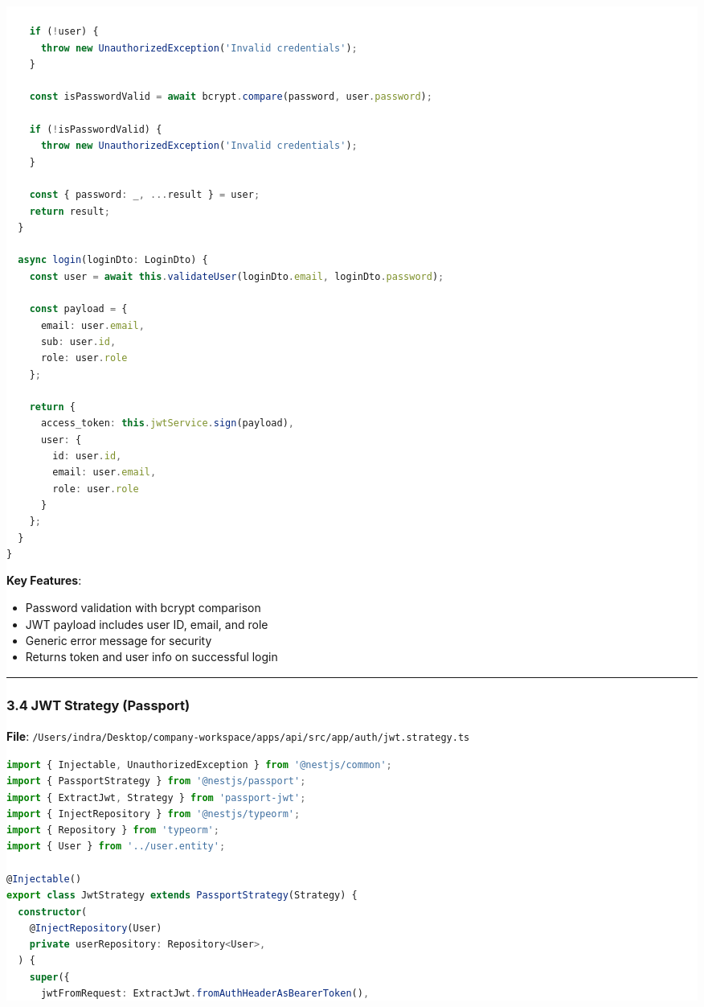 ```typescript

    if (!user) {
      throw new UnauthorizedException('Invalid credentials');
    }

    const isPasswordValid = await bcrypt.compare(password, user.password);

    if (!isPasswordValid) {
      throw new UnauthorizedException('Invalid credentials');
    }

    const { password: _, ...result } = user;
    return result;
  }

  async login(loginDto: LoginDto) {
    const user = await this.validateUser(loginDto.email, loginDto.password);

    const payload = {
      email: user.email,
      sub: user.id,
      role: user.role
    };

    return {
      access_token: this.jwtService.sign(payload),
      user: {
        id: user.id,
        email: user.email,
        role: user.role
      }
    };
  }
}
```

**Key Features**:
- Password validation with bcrypt comparison
- JWT payload includes user ID, email, and role
- Generic error message for security
- Returns token and user info on successful login

---

### 3.4 JWT Strategy (Passport)

**File**: `/Users/indra/Desktop/company-workspace/apps/api/src/app/auth/jwt.strategy.ts`

```typescript
import { Injectable, UnauthorizedException } from '@nestjs/common';
import { PassportStrategy } from '@nestjs/passport';
import { ExtractJwt, Strategy } from 'passport-jwt';
import { InjectRepository } from '@nestjs/typeorm';
import { Repository } from 'typeorm';
import { User } from '../user.entity';

@Injectable()
export class JwtStrategy extends PassportStrategy(Strategy) {
  constructor(
    @InjectRepository(User)
    private userRepository: Repository<User>,
  ) {
    super({
      jwtFromRequest: ExtractJwt.fromAuthHeaderAsBearerToken(),
```